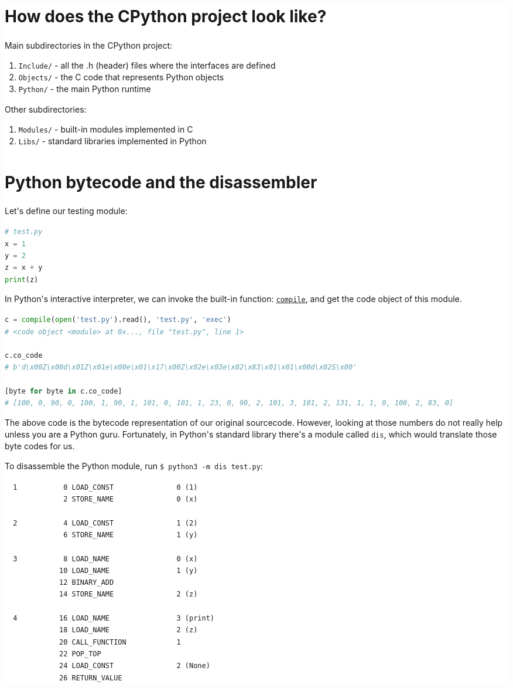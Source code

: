 # How does the CPython project look like?

Main subdirectories in the CPython project:

1. `Include/` - all the .h (header) files where the interfaces are defined
1. `Objects/` - the C code that represents Python objects
1. `Python/` - the main Python runtime

Other subdirectories:

1. `Modules/` - built-in modules implemented in C
1. `Libs/` - standard libraries implemented in Python

# Python bytecode and the disassembler

Let's define our testing module:

```python
# test.py
x = 1
y = 2
z = x + y
print(z)
```

In Python's interactive interpreter, we can invoke the built-in function:
[`compile`](https://docs.python.org/3/library/functions.html#compile), and
get the code object of this module.

```python
c = compile(open('test.py').read(), 'test.py', 'exec')
# <code object <module> at 0x..., file "test.py", line 1>

c.co_code
# b'd\x00Z\x00d\x01Z\x01e\x00e\x01\x17\x00Z\x02e\x03e\x02\x83\x01\x01\x00d\x02S\x00'

[byte for byte in c.co_code]
# [100, 0, 90, 0, 100, 1, 90, 1, 101, 0, 101, 1, 23, 0, 90, 2, 101, 3, 101, 2, 131, 1, 1, 0, 100, 2, 83, 0]
```

The above code is the bytecode representation of our original sourcecode.
However, looking at those numbers do not really help unless you are a
Python guru. Fortunately, in Python's standard library there's a module
called `dis`, which would translate those byte codes for us.

To disassemble the Python module, run `$ python3 -m dis test.py`:

```
  1           0 LOAD_CONST               0 (1)
              2 STORE_NAME               0 (x)

  2           4 LOAD_CONST               1 (2)
              6 STORE_NAME               1 (y)

  3           8 LOAD_NAME                0 (x)
             10 LOAD_NAME                1 (y)
             12 BINARY_ADD
             14 STORE_NAME               2 (z)

  4          16 LOAD_NAME                3 (print)
             18 LOAD_NAME                2 (z)
             20 CALL_FUNCTION            1
             22 POP_TOP
             24 LOAD_CONST               2 (None)
             26 RETURN_VALUE
```